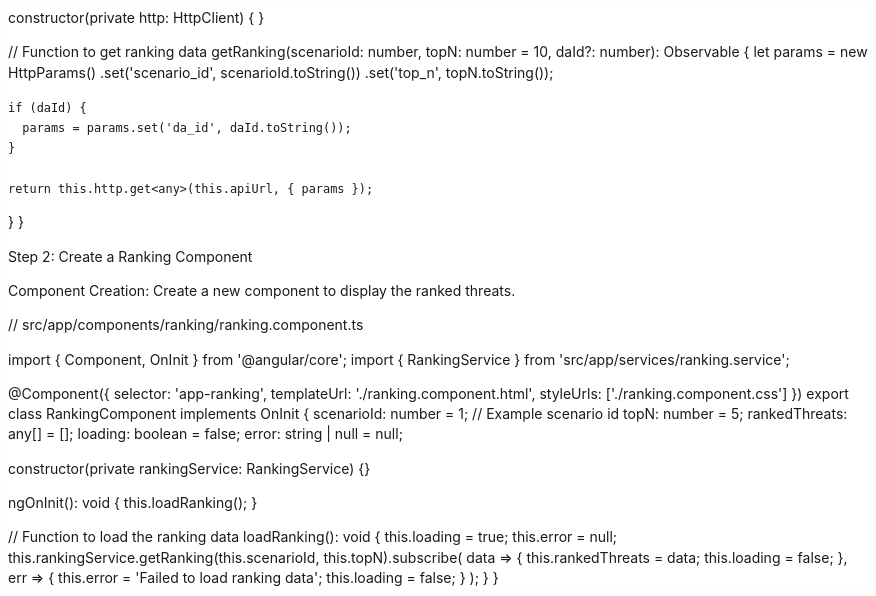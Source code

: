 constructor(private http: HttpClient) { }

// Function to get ranking data
getRanking(scenarioId: number, topN: number = 10, daId?: number): Observable<any> {
let params = new HttpParams()
.set('scenario_id', scenarioId.toString())
.set('top_n', topN.toString());

    if (daId) {
      params = params.set('da_id', daId.toString());
    }

    return this.http.get<any>(this.apiUrl, { params });

}
}

Step 2: Create a Ranking Component

Component Creation: Create a new component to display the ranked threats.

// src/app/components/ranking/ranking.component.ts

import { Component, OnInit } from '@angular/core';
import { RankingService } from 'src/app/services/ranking.service';

@Component({
selector: 'app-ranking',
templateUrl: './ranking.component.html',
styleUrls: ['./ranking.component.css']
})
export class RankingComponent implements OnInit {
scenarioId: number = 1; // Example scenario id
topN: number = 5;
rankedThreats: any[] = [];
loading: boolean = false;
error: string | null = null;

constructor(private rankingService: RankingService) {}

ngOnInit(): void {
this.loadRanking();
}

// Function to load the ranking data
loadRanking(): void {
this.loading = true;
this.error = null;
this.rankingService.getRanking(this.scenarioId, this.topN).subscribe(
data => {
this.rankedThreats = data;
this.loading = false;
},
err => {
this.error = 'Failed to load ranking data';
this.loading = false;
}
);
}
}
